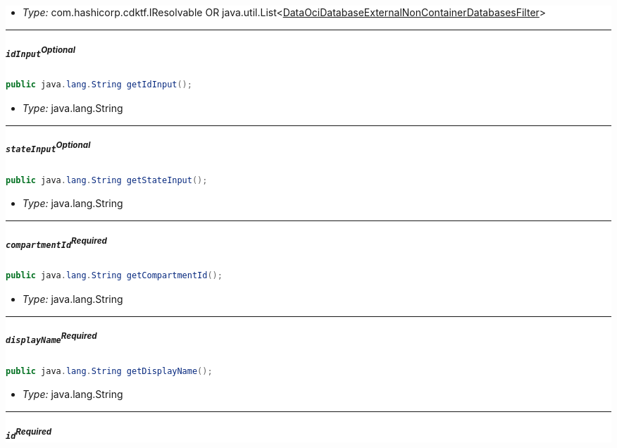 - *Type:* com.hashicorp.cdktf.IResolvable OR java.util.List<<a href="#rhizo-co-terraform-provider-oci.dataOciDatabaseExternalNonContainerDatabases.DataOciDatabaseExternalNonContainerDatabasesFilter">DataOciDatabaseExternalNonContainerDatabasesFilter</a>>

---

##### `idInput`<sup>Optional</sup> <a name="idInput" id="rhizo-co-terraform-provider-oci.dataOciDatabaseExternalNonContainerDatabases.DataOciDatabaseExternalNonContainerDatabases.property.idInput"></a>

```java
public java.lang.String getIdInput();
```

- *Type:* java.lang.String

---

##### `stateInput`<sup>Optional</sup> <a name="stateInput" id="rhizo-co-terraform-provider-oci.dataOciDatabaseExternalNonContainerDatabases.DataOciDatabaseExternalNonContainerDatabases.property.stateInput"></a>

```java
public java.lang.String getStateInput();
```

- *Type:* java.lang.String

---

##### `compartmentId`<sup>Required</sup> <a name="compartmentId" id="rhizo-co-terraform-provider-oci.dataOciDatabaseExternalNonContainerDatabases.DataOciDatabaseExternalNonContainerDatabases.property.compartmentId"></a>

```java
public java.lang.String getCompartmentId();
```

- *Type:* java.lang.String

---

##### `displayName`<sup>Required</sup> <a name="displayName" id="rhizo-co-terraform-provider-oci.dataOciDatabaseExternalNonContainerDatabases.DataOciDatabaseExternalNonContainerDatabases.property.displayName"></a>

```java
public java.lang.String getDisplayName();
```

- *Type:* java.lang.String

---

##### `id`<sup>Required</sup> <a name="id" id="rhizo-co-terraform-provider-oci.dataOciDatabaseExternalNonContainerDatabases.DataOciDatabaseExternalNonContainerDatabases.property.id"></a>
